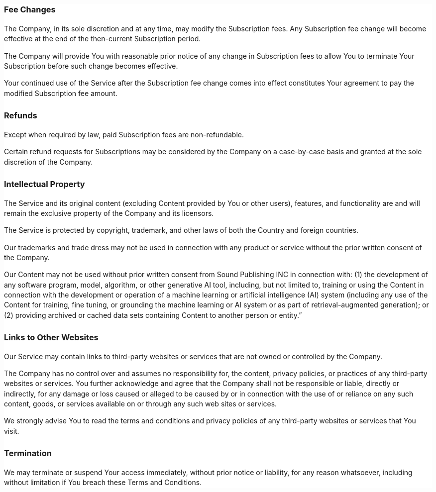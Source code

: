### **Fee Changes**

The Company, in its sole discretion and at any time, may modify the Subscription fees. Any Subscription fee change will become effective at the end of the then-current Subscription period.

The Company will provide You with reasonable prior notice of any change in Subscription fees to allow You to terminate Your Subscription before such change becomes effective.

Your continued use of the Service after the Subscription fee change comes into effect constitutes Your agreement to pay the modified Subscription fee amount.

### **Refunds**

Except when required by law, paid Subscription fees are non-refundable.

Certain refund requests for Subscriptions may be considered by the Company on a case-by-case basis and granted at the sole discretion of the Company.

### **Intellectual Property**

The Service and its original content (excluding Content provided by You or other users), features, and functionality are and will remain the exclusive property of the Company and its licensors.

The Service is protected by copyright, trademark, and other laws of both the Country and foreign countries.

Our trademarks and trade dress may not be used in connection with any product or service without the prior written consent of the Company.

Our Content may not be used without prior written consent from Sound Publishing INC in connection with: (1) the development of any software program, model, algorithm, or other generative AI tool, including, but not limited to, training or using the Content in connection with the development or operation of a machine learning or artificial intelligence (AI) system (including any use of the Content for training, fine tuning, or grounding the machine learning or AI system or as part of retrieval-augmented generation); or (2) providing archived or cached data sets containing Content to another person or entity.”  

### **Links to Other Websites**

Our Service may contain links to third-party websites or services that are not owned or controlled by the Company.

The Company has no control over and assumes no responsibility for, the content, privacy policies, or practices of any third-party websites or services. You further acknowledge and agree that the Company shall not be responsible or liable, directly or indirectly, for any damage or loss caused or alleged to be caused by or in connection with the use of or reliance on any such content, goods, or services available on or through any such web sites or services.

We strongly advise You to read the terms and conditions and privacy policies of any third-party websites or services that You visit.

### **Termination**

We may terminate or suspend Your access immediately, without prior notice or liability, for any reason whatsoever, including without limitation if You breach these Terms and Conditions.
